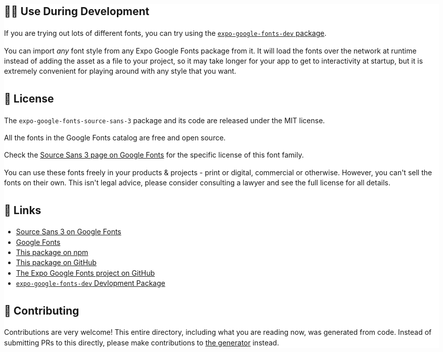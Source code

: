 
## 👩‍💻 Use During Development

If you are trying out lots of different fonts, you can try using the [`expo-google-fonts-dev` package](https://github.com/freeboub/google-fonts/tree/master/font-packages/dev#readme).

You can import *any* font style from any Expo Google Fonts package from it. It will load the fonts
over the network at runtime instead of adding the asset as a file to your project, so it may take longer
for your app to get to interactivity at startup, but it is extremely convenient
for playing around with any style that you want.

## 📖 License

The `expo-google-fonts-source-sans-3` package and its code are released under the MIT license.

All the fonts in the Google Fonts catalog are free and open source.

Check the [Source Sans 3 page on Google Fonts](https://fonts.google.com/specimen/Source+Sans+3) for the specific license of this font family.

You can use these fonts freely in your products & projects - print or digital, commercial or otherwise. However, you can't sell the fonts on their own. This isn't legal advice, please consider consulting a lawyer and see the full license for all details.

## 🔗 Links

- [Source Sans 3 on Google Fonts](https://fonts.google.com/specimen/Source+Sans+3)
- [Google Fonts](https://fonts.google.com/)
- [This package on npm](https://www.npmjs.com/package/expo-google-fonts-source-sans-3)
- [This package on GitHub](https://github.com/freeboub/google-fonts/tree/master/font-packages/source-sans-3)
- [The Expo Google Fonts project on GitHub](https://github.com/freeboub/google-fonts)
- [`expo-google-fonts-dev` Devlopment Package](https://github.com/freeboub/google-fonts/tree/master/font-packages/dev)

## 🤝 Contributing

Contributions are very welcome! This entire directory, including what you are reading now, was generated from code. Instead of submitting PRs to this directly, please make contributions to [the generator](https://github.com/freeboub/google-fonts/tree/master/packages/generator) instead.
